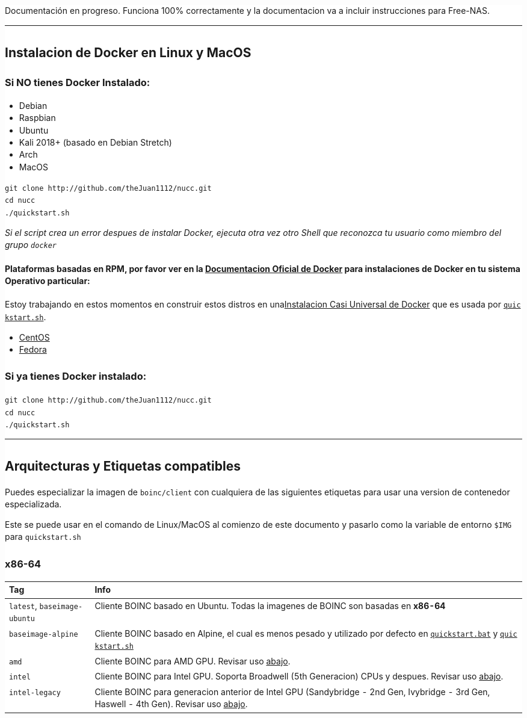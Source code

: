 Documentación en progreso. Funciona 100% correctamente y la documentacion va a incluir instrucciones para Free-NAS.

---

## Instalacion de Docker en Linux y MacOS

### Si NO tienes Docker Instalado:

- Debian
- Raspbian
- Ubuntu
- Kali 2018+ (basado en Debian Stretch)
- Arch
- MacOS

```
git clone http://github.com/theJuan1112/nucc.git
cd nucc
./quickstart.sh
```

*Si el script crea un error despues de instalar Docker, ejecuta otra vez otro Shell que reconozca tu usuario como miembro del grupo `docker`*

#### Plataformas basadas en RPM, por favor ver en la [Documentacion Oficial de Docker](https://docs.docker.com/install/) para instalaciones de Docker en tu sistema Operativo particular:

Estoy trabajando en estos momentos en construir estos distros en una[Instalacion Casi Universal de Docker](https://github.com/phx/dockerinstall) que es usada por [`quickstart.sh`](quickstart.sh).

- [CentOS](https://docs.docker.com/install/linux/docker-ce/centos/)
- [Fedora](https://docs.docker.com/install/linux/docker-ce/fedora/)

### Si ya tienes Docker instalado:

```
git clone http://github.com/theJuan1112/nucc.git
cd nucc
./quickstart.sh
```

---

## Arquitecturas y Etiquetas compatibles

Puedes especializar la imagen de `boinc/client` con cualquiera de las siguientes etiquetas para usar una version de contenedor especializada.

Este se puede usar en el comando de Linux/MacOS al comienzo de este documento y pasarlo como la variable de entorno `$IMG` para `quickstart.sh`

### x86-64
| Tag | Info |
| :--- | :--- |
| `latest`, `baseimage-ubuntu` | Cliente BOINC basado en Ubuntu. Todas la imagenes de BOINC son basadas en **x86-64** |
| `baseimage-alpine` | Cliente BOINC basado en Alpine, el cual es menos pesado y utilizado por defecto en [`quickstart.bat`](quickstart.bat) y [`quickstart.sh`](quickstart.sh) |
| `amd` | Cliente BOINC para AMD GPU. Revisar uso [abajo](#amd-gpu-savvy-boinc-client-usage). |
| `intel` | Cliente BOINC para Intel GPU. Soporta Broadwell (5th Generacion) CPUs y despues. Revisar uso [abajo](#intel-gpu-savvy-boinc-client-usage). |
| `intel-legacy` | Cliente BOINC para generacion anterior de Intel GPU (Sandybridge - 2nd Gen, Ivybridge - 3rd Gen, Haswell - 4th Gen). Revisar uso [abajo](#legacy-intel-gpu-savvy-boinc-client-usage). |